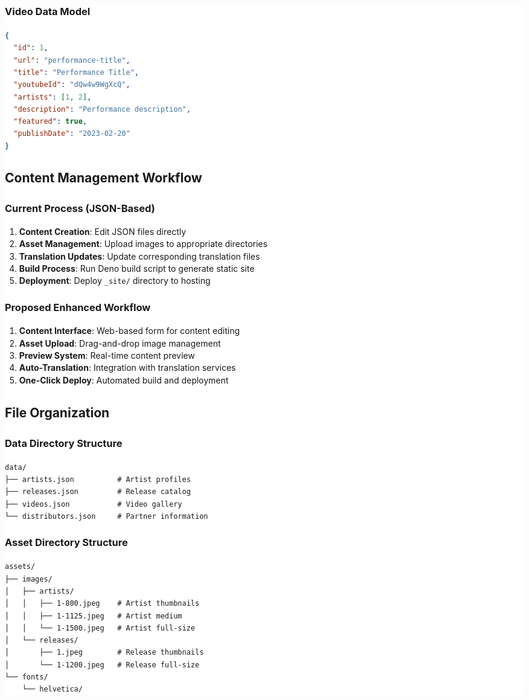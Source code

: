### Video Data Model
```json
{
  "id": 1,
  "url": "performance-title",
  "title": "Performance Title",
  "youtubeId": "dQw4w9WgXcQ",
  "artists": [1, 2],
  "description": "Performance description",
  "featured": true,
  "publishDate": "2023-02-20"
}
```

## Content Management Workflow

### Current Process (JSON-Based)
1. **Content Creation**: Edit JSON files directly
2. **Asset Management**: Upload images to appropriate directories
3. **Translation Updates**: Update corresponding translation files
4. **Build Process**: Run Deno build script to generate static site
5. **Deployment**: Deploy `_site/` directory to hosting

### Proposed Enhanced Workflow
1. **Content Interface**: Web-based form for content editing
2. **Asset Upload**: Drag-and-drop image management
3. **Preview System**: Real-time content preview
4. **Auto-Translation**: Integration with translation services
5. **One-Click Deploy**: Automated build and deployment

## File Organization

### Data Directory Structure
```
data/
├── artists.json          # Artist profiles
├── releases.json         # Release catalog
├── videos.json           # Video gallery
└── distributors.json     # Partner information
```

### Asset Directory Structure
```
assets/
├── images/
│   ├── artists/
│   │   ├── 1-800.jpeg    # Artist thumbnails
│   │   ├── 1-1125.jpeg   # Artist medium
│   │   └── 1-1500.jpeg   # Artist full-size
│   └── releases/
│       ├── 1.jpeg        # Release thumbnails
│       └── 1-1200.jpeg   # Release full-size
└── fonts/
    └── helvetica/
```
